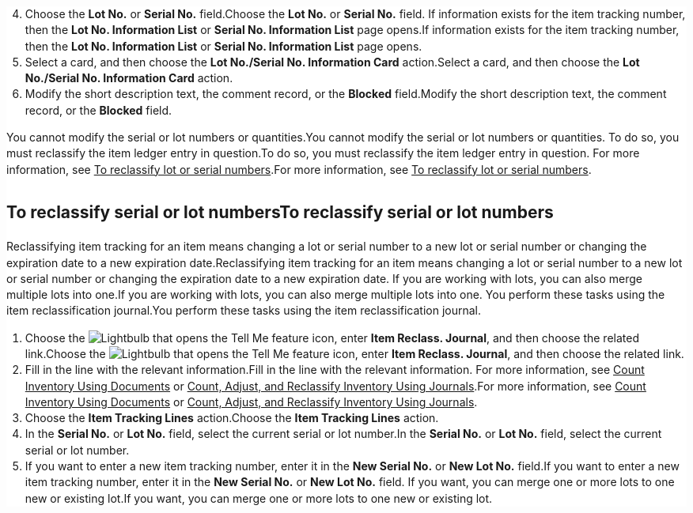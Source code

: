 4. <span data-ttu-id="86731-297">Choose the **Lot No.** or **Serial No.** field.</span><span class="sxs-lookup"><span data-stu-id="86731-297">Choose the **Lot No.** or **Serial No.** field.</span></span> <span data-ttu-id="86731-298">If information exists for the item tracking number, then the **Lot No. Information List** or **Serial No. Information List** page opens.</span><span class="sxs-lookup"><span data-stu-id="86731-298">If information exists for the item tracking number, then the **Lot No. Information List** or **Serial No. Information List** page opens.</span></span>  
5. <span data-ttu-id="86731-299">Select a card, and then choose the **Lot No./Serial No. Information Card** action.</span><span class="sxs-lookup"><span data-stu-id="86731-299">Select a card, and then choose the **Lot No./Serial No. Information Card** action.</span></span>  
6. <span data-ttu-id="86731-300">Modify the short description text, the comment record, or the **Blocked** field.</span><span class="sxs-lookup"><span data-stu-id="86731-300">Modify the short description text, the comment record, or the **Blocked** field.</span></span>  

<span data-ttu-id="86731-301">You cannot modify the serial or lot numbers or quantities.</span><span class="sxs-lookup"><span data-stu-id="86731-301">You cannot modify the serial or lot numbers or quantities.</span></span> <span data-ttu-id="86731-302">To do so, you must reclassify the item ledger entry in question.</span><span class="sxs-lookup"><span data-stu-id="86731-302">To do so, you must reclassify the item ledger entry in question.</span></span> <span data-ttu-id="86731-303">For more information, see [To reclassify lot or serial numbers](inventory-how-work-item-tracking.md#to-reclassify-serial-or-lot-numbers).</span><span class="sxs-lookup"><span data-stu-id="86731-303">For more information, see [To reclassify lot or serial numbers](inventory-how-work-item-tracking.md#to-reclassify-serial-or-lot-numbers).</span></span>

## <a name="to-reclassify-serial-or-lot-numbers"></a><span data-ttu-id="86731-304">To reclassify serial or lot numbers</span><span class="sxs-lookup"><span data-stu-id="86731-304">To reclassify serial or lot numbers</span></span>  
<span data-ttu-id="86731-305">Reclassifying item tracking for an item means changing a lot or serial number to a new lot or serial number or changing the expiration date to a new expiration date.</span><span class="sxs-lookup"><span data-stu-id="86731-305">Reclassifying item tracking for an item means changing a lot or serial number to a new lot or serial number or changing the expiration date to a new expiration date.</span></span> <span data-ttu-id="86731-306">If you are working with lots, you can also merge multiple lots into one.</span><span class="sxs-lookup"><span data-stu-id="86731-306">If you are working with lots, you can also merge multiple lots into one.</span></span> <span data-ttu-id="86731-307">You perform these tasks using the item reclassification journal.</span><span class="sxs-lookup"><span data-stu-id="86731-307">You perform these tasks using the item reclassification journal.</span></span>

1. <span data-ttu-id="86731-308">Choose the ![Lightbulb that opens the Tell Me feature](media/ui-search/search_small.png "Tell me what you want to do") icon, enter **Item Reclass. Journal**, and then choose the related link.</span><span class="sxs-lookup"><span data-stu-id="86731-308">Choose the ![Lightbulb that opens the Tell Me feature](media/ui-search/search_small.png "Tell me what you want to do") icon, enter **Item Reclass. Journal**, and then choose the related link.</span></span>  
2. <span data-ttu-id="86731-309">Fill in the line with the relevant information.</span><span class="sxs-lookup"><span data-stu-id="86731-309">Fill in the line with the relevant information.</span></span> <span data-ttu-id="86731-310">For more information, see [Count Inventory Using Documents](inventory-how-count-inventory-with-documents.md) or [Count, Adjust, and Reclassify Inventory Using Journals](inventory-how-count-adjust-reclassify.md).</span><span class="sxs-lookup"><span data-stu-id="86731-310">For more information, see [Count Inventory Using Documents](inventory-how-count-inventory-with-documents.md) or [Count, Adjust, and Reclassify Inventory Using Journals](inventory-how-count-adjust-reclassify.md).</span></span>
3. <span data-ttu-id="86731-311">Choose the **Item Tracking Lines** action.</span><span class="sxs-lookup"><span data-stu-id="86731-311">Choose the **Item Tracking Lines** action.</span></span>  
4. <span data-ttu-id="86731-312">In the **Serial No.** or **Lot No.** field, select the current serial or lot number.</span><span class="sxs-lookup"><span data-stu-id="86731-312">In the **Serial No.** or **Lot No.** field, select the current serial or lot number.</span></span>  
5. <span data-ttu-id="86731-313">If you want to enter a new item tracking number, enter it in the **New Serial No.** or **New Lot No.** field.</span><span class="sxs-lookup"><span data-stu-id="86731-313">If you want to enter a new item tracking number, enter it in the **New Serial No.** or **New Lot No.** field.</span></span> <span data-ttu-id="86731-314">If you want, you can merge one or more lots to one new or existing lot.</span><span class="sxs-lookup"><span data-stu-id="86731-314">If you want, you can merge one or more lots to one new or existing lot.</span></span>  
